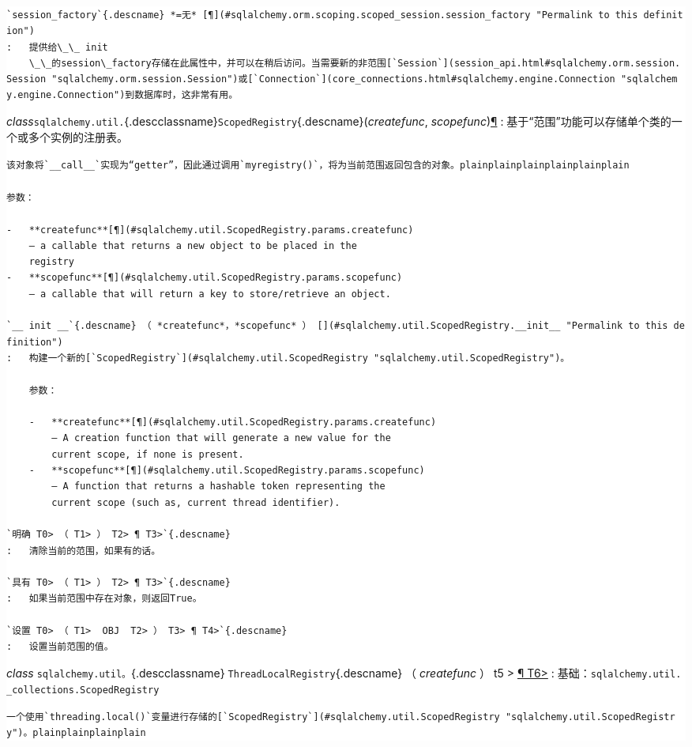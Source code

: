     `session_factory`{.descname} *=无* [¶](#sqlalchemy.orm.scoping.scoped_session.session_factory "Permalink to this definition")
    :   提供给\_\_ init
        \_\_的session\_factory存储在此属性中，并可以在稍后访问。当需要新的非范围[`Session`](session_api.html#sqlalchemy.orm.session.Session "sqlalchemy.orm.session.Session")或[`Connection`](core_connections.html#sqlalchemy.engine.Connection "sqlalchemy.engine.Connection")到数据库时，这非常有用。

 *class*`sqlalchemy.util.`{.descclassname}`ScopedRegistry`{.descname}(*createfunc*, *scopefunc*)[¶](#sqlalchemy.util.ScopedRegistry "Permalink to this definition")
:   基于“范围”功能可以存储单个类的一个或多个实例的注册表。

    该对象将`__call__`实现为“getter”，因此通过调用`myregistry()`，将为当前范围返回包含的对象。plainplainplainplainplainplain

    参数：

    -   **createfunc**[¶](#sqlalchemy.util.ScopedRegistry.params.createfunc)
        – a callable that returns a new object to be placed in the
        registry
    -   **scopefunc**[¶](#sqlalchemy.util.ScopedRegistry.params.scopefunc)
        – a callable that will return a key to store/retrieve an object.

    `__ init __`{.descname} （ *createfunc*，*scopefunc* ） [](#sqlalchemy.util.ScopedRegistry.__init__ "Permalink to this definition")
    :   构建一个新的[`ScopedRegistry`](#sqlalchemy.util.ScopedRegistry "sqlalchemy.util.ScopedRegistry")。

        参数：

        -   **createfunc**[¶](#sqlalchemy.util.ScopedRegistry.params.createfunc)
            – A creation function that will generate a new value for the
            current scope, if none is present.
        -   **scopefunc**[¶](#sqlalchemy.util.ScopedRegistry.params.scopefunc)
            – A function that returns a hashable token representing the
            current scope (such as, current thread identifier).

    `明确 T0> （ T1> ） T2> ¶ T3>`{.descname}
    :   清除当前的范围，如果有的话。

    `具有 T0> （ T1> ） T2> ¶ T3>`{.descname}
    :   如果当前范围中存在对象，则返回True。

    `设置 T0> （ T1>  OBJ  T2> ） T3> ¶ T4>`{.descname}
    :   设置当前范围的值。

*class* `sqlalchemy.util。`{.descclassname} `ThreadLocalRegistry`{.descname} （ *createfunc* ） t5 \> [¶ T6\>](#sqlalchemy.util.ThreadLocalRegistry "Permalink to this definition")
:   基础：`sqlalchemy.util._collections.ScopedRegistry`

    一个使用`threading.local()`变量进行存储的[`ScopedRegistry`](#sqlalchemy.util.ScopedRegistry "sqlalchemy.util.ScopedRegistry")。plainplainplainplain


